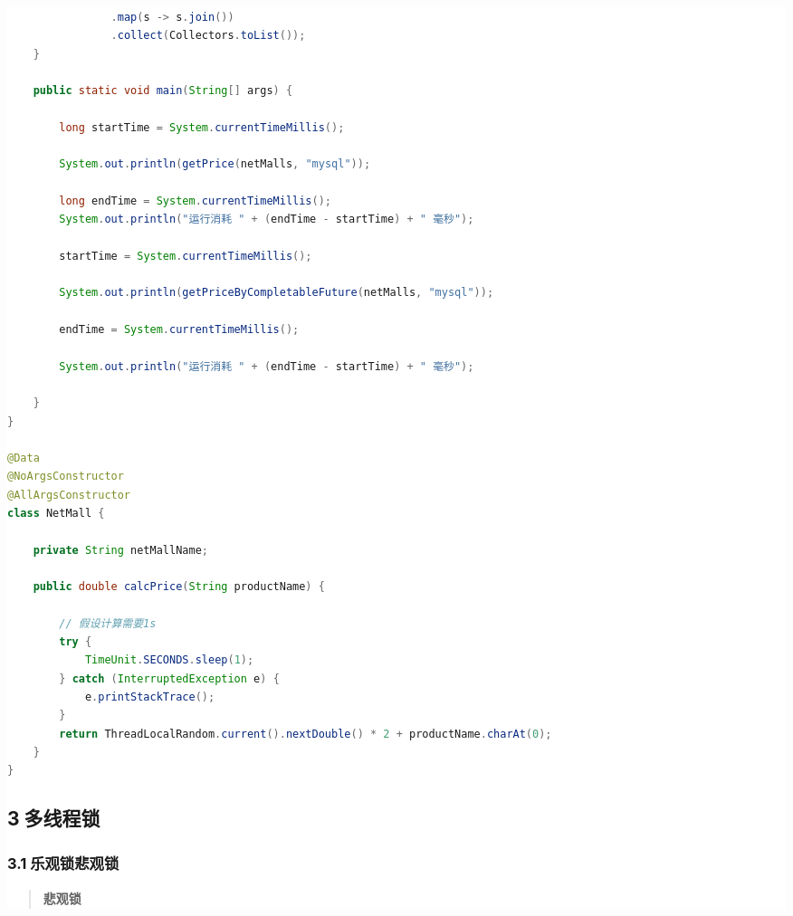 ```java
                .map(s -> s.join())
                .collect(Collectors.toList());
    }

    public static void main(String[] args) {

        long startTime = System.currentTimeMillis();

        System.out.println(getPrice(netMalls, "mysql"));

        long endTime = System.currentTimeMillis();
        System.out.println("运行消耗 " + (endTime - startTime) + " 毫秒");

        startTime = System.currentTimeMillis();

        System.out.println(getPriceByCompletableFuture(netMalls, "mysql"));

        endTime = System.currentTimeMillis();

        System.out.println("运行消耗 " + (endTime - startTime) + " 毫秒");

    }
}

@Data
@NoArgsConstructor
@AllArgsConstructor
class NetMall {

    private String netMallName;

    public double calcPrice(String productName) {

        // 假设计算需要1s
        try {
            TimeUnit.SECONDS.sleep(1);
        } catch (InterruptedException e) {
            e.printStackTrace();
        }
        return ThreadLocalRandom.current().nextDouble() * 2 + productName.charAt(0);
    }
}
```

## 3 多线程锁

### 3.1 乐观锁悲观锁

> **悲观锁**
